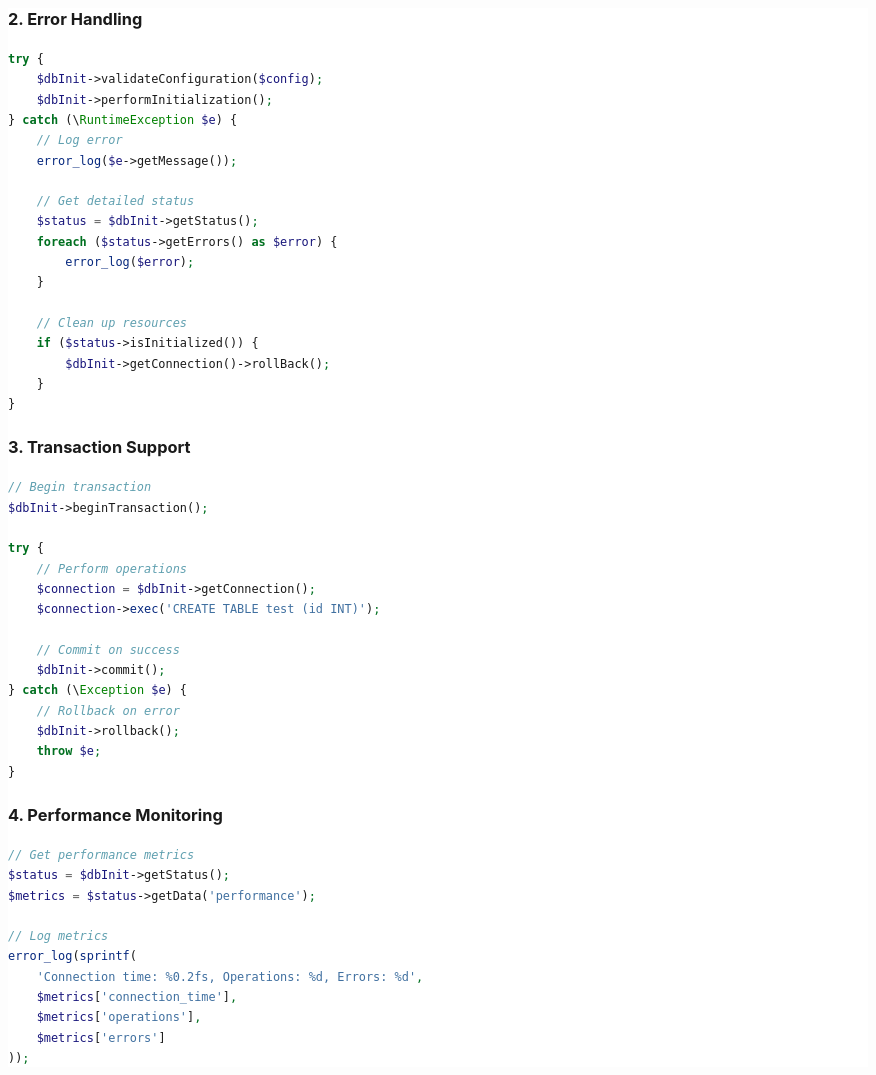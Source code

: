 ### 2. Error Handling
```php
try {
    $dbInit->validateConfiguration($config);
    $dbInit->performInitialization();
} catch (\RuntimeException $e) {
    // Log error
    error_log($e->getMessage());
    
    // Get detailed status
    $status = $dbInit->getStatus();
    foreach ($status->getErrors() as $error) {
        error_log($error);
    }
    
    // Clean up resources
    if ($status->isInitialized()) {
        $dbInit->getConnection()->rollBack();
    }
}
```

### 3. Transaction Support
```php
// Begin transaction
$dbInit->beginTransaction();

try {
    // Perform operations
    $connection = $dbInit->getConnection();
    $connection->exec('CREATE TABLE test (id INT)');
    
    // Commit on success
    $dbInit->commit();
} catch (\Exception $e) {
    // Rollback on error
    $dbInit->rollback();
    throw $e;
}
```

### 4. Performance Monitoring
```php
// Get performance metrics
$status = $dbInit->getStatus();
$metrics = $status->getData('performance');

// Log metrics
error_log(sprintf(
    'Connection time: %0.2fs, Operations: %d, Errors: %d',
    $metrics['connection_time'],
    $metrics['operations'],
    $metrics['errors']
));
``` 